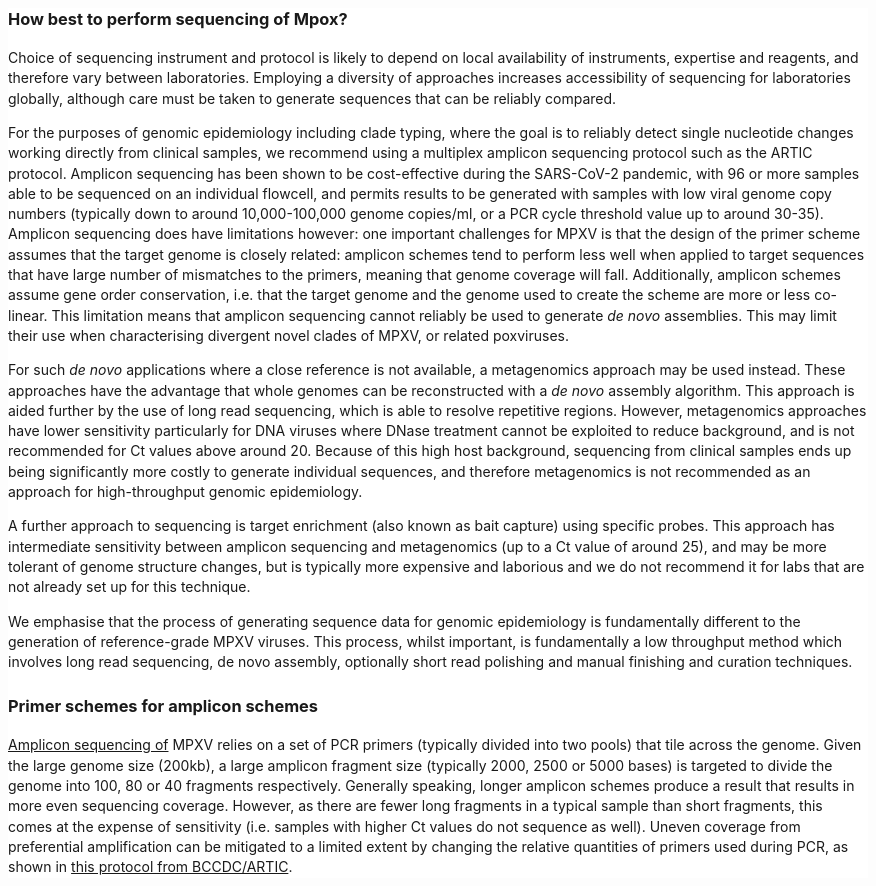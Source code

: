 ### How best to perform sequencing of Mpox?

Choice of sequencing instrument and protocol is likely to depend on local availability of instruments, expertise and reagents, and therefore vary between laboratories. Employing a diversity of approaches increases accessibility of sequencing for laboratories globally, although care must be taken to generate sequences that can be reliably compared.

For the purposes of genomic epidemiology including clade typing, where the goal is to reliably detect single nucleotide changes working directly from clinical samples, we recommend using a multiplex amplicon sequencing protocol such as the ARTIC protocol. Amplicon sequencing has been shown to be cost-effective during the SARS-CoV-2 pandemic, with 96 or more samples able to be sequenced on an individual flowcell, and permits results to be generated with samples with low viral genome copy numbers (typically down to around 10,000-100,000 genome copies/ml, or a PCR cycle threshold value up to around 30-35). Amplicon sequencing does have limitations however: one important challenges for MPXV is that the design of the primer scheme assumes that the target genome is closely related: amplicon schemes tend to perform less well when applied to target sequences that have large number of mismatches to the primers, meaning that genome coverage will fall. Additionally, amplicon schemes assume gene order conservation, i.e. that the target genome and the genome used to create the scheme are more or less co-linear. This limitation means that amplicon sequencing cannot reliably be used to generate *de novo* assemblies. This may limit their use when characterising divergent novel clades of MPXV, or related poxviruses.

For such *de novo* applications where a close reference is not available, a metagenomics approach may be used instead. These approaches have the advantage that whole genomes can be reconstructed with a *de novo* assembly algorithm. This approach is aided further by the use of long read sequencing, which is able to resolve repetitive regions. However, metagenomics approaches have lower sensitivity  particularly for DNA viruses where DNase treatment cannot be exploited to reduce background, and is not recommended for Ct values above around 20\. Because of this high host background, sequencing from clinical samples ends up being significantly more costly to generate individual sequences, and therefore metagenomics is not recommended as an approach for high-throughput genomic epidemiology.

A further approach to sequencing is target enrichment (also known as bait capture) using specific probes. This approach has intermediate sensitivity between amplicon sequencing and metagenomics (up to a Ct value of around 25), and may be more tolerant of genome structure changes, but is typically more expensive and laborious and we do not recommend it for labs that are not already set up for this technique.

We emphasise that the process of generating sequence data for genomic epidemiology is fundamentally different to the generation of reference-grade MPXV viruses. This process, whilst important, is fundamentally a low throughput method which involves long read sequencing, de novo assembly, optionally short read polishing and manual finishing and curation techniques.

### Primer schemes for amplicon schemes

[Amplicon sequencing of](https://www.protocols.io/view/monkeypox-virus-multiplexed-pcr-amplicon-sequencin-5qpvob1nbl4o) MPXV relies on a set of PCR primers (typically divided into two pools) that tile across the genome. Given the large genome size (200kb), a large amplicon fragment size (typically 2000, 2500 or 5000 bases) is targeted to divide the genome into 100, 80 or 40 fragments respectively. Generally speaking, longer amplicon schemes produce a result that results in more even sequencing coverage. However, as there are fewer long fragments in a typical sample than short fragments, this comes at the expense of sensitivity (i.e. samples with higher Ct values do not sequence as well). Uneven coverage from preferential amplification can be mitigated to a limited extent by changing the relative quantities of primers used during PCR, as shown in [this protocol from BCCDC/ARTIC](https://www.protocols.io/view/bccdc-artic-mpox-v2-3-4-2500bp-amplicon-generation-n2bvj34nnlk5/v1).
